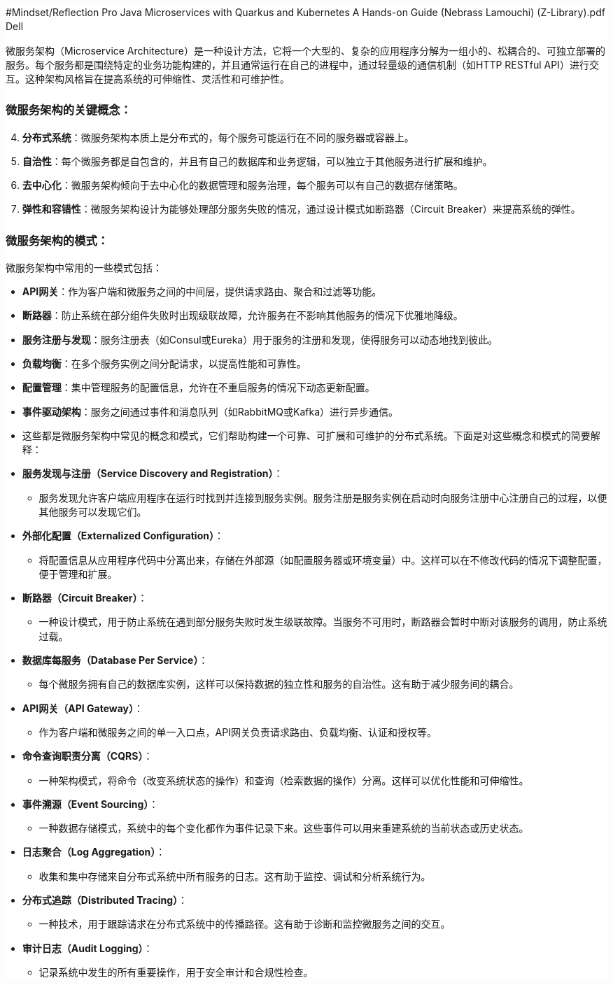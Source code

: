 #Mindset/Reflection 
Pro Java Microservices with Quarkus and Kubernetes A Hands-on Guide (Nebrass Lamouchi) (Z-Library).pdf Dell

 微服务架构（Microservice Architecture）是一种设计方法，它将一个大型的、复杂的应用程序分解为一组小的、松耦合的、可独立部署的服务。每个服务都是围绕特定的业务功能构建的，并且通常运行在自己的进程中，通过轻量级的通信机制（如HTTP RESTful API）进行交互。这种架构风格旨在提高系统的可伸缩性、灵活性和可维护性。

### 微服务架构的关键概念：


4. **分布式系统**：微服务架构本质上是分布式的，每个服务可能运行在不同的服务器或容器上。

5. **自治性**：每个微服务都是自包含的，并且有自己的数据库和业务逻辑，可以独立于其他服务进行扩展和维护。

6. **去中心化**：微服务架构倾向于去中心化的数据管理和服务治理，每个服务可以有自己的数据存储策略。

7. **弹性和容错性**：微服务架构设计为能够处理部分服务失败的情况，通过设计模式如断路器（Circuit Breaker）来提高系统的弹性。

### 微服务架构的模式：

微服务架构中常用的一些模式包括：

- **API网关**：作为客户端和微服务之间的中间层，提供请求路由、聚合和过滤等功能。
- **断路器**：防止系统在部分组件失败时出现级联故障，允许服务在不影响其他服务的情况下优雅地降级。
- **服务注册与发现**：服务注册表（如Consul或Eureka）用于服务的注册和发现，使得服务可以动态地找到彼此。
- **负载均衡**：在多个服务实例之间分配请求，以提高性能和可靠性。
- **配置管理**：集中管理服务的配置信息，允许在不重启服务的情况下动态更新配置。
- **事件驱动架构**：服务之间通过事件和消息队列（如RabbitMQ或Kafka）进行异步通信。
-  这些都是微服务架构中常见的概念和模式，它们帮助构建一个可靠、可扩展和可维护的分布式系统。下面是对这些概念和模式的简要解释：

- **服务发现与注册（Service Discovery and Registration）**：
   - 服务发现允许客户端应用程序在运行时找到并连接到服务实例。服务注册是服务实例在启动时向服务注册中心注册自己的过程，以便其他服务可以发现它们。

- **外部化配置（Externalized Configuration）**：
   - 将配置信息从应用程序代码中分离出来，存储在外部源（如配置服务器或环境变量）中。这样可以在不修改代码的情况下调整配置，便于管理和扩展。

- **断路器（Circuit Breaker）**：
   - 一种设计模式，用于防止系统在遇到部分服务失败时发生级联故障。当服务不可用时，断路器会暂时中断对该服务的调用，防止系统过载。

- **数据库每服务（Database Per Service）**：
   - 每个微服务拥有自己的数据库实例，这样可以保持数据的独立性和服务的自治性。这有助于减少服务间的耦合。

- **API网关（API Gateway）**：
   - 作为客户端和微服务之间的单一入口点，API网关负责请求路由、负载均衡、认证和授权等。

- **命令查询职责分离（CQRS）**：
   - 一种架构模式，将命令（改变系统状态的操作）和查询（检索数据的操作）分离。这样可以优化性能和可伸缩性。

- **事件溯源（Event Sourcing）**：
   - 一种数据存储模式，系统中的每个变化都作为事件记录下来。这些事件可以用来重建系统的当前状态或历史状态。

- **日志聚合（Log Aggregation）**：
   - 收集和集中存储来自分布式系统中所有服务的日志。这有助于监控、调试和分析系统行为。

- **分布式追踪（Distributed Tracing）**：
   - 一种技术，用于跟踪请求在分布式系统中的传播路径。这有助于诊断和监控微服务之间的交互。

- **审计日志（Audit Logging）**：
    - 记录系统中发生的所有重要操作，用于安全审计和合规性检查。
